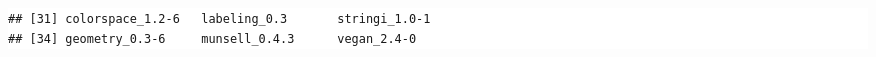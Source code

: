     ## [31] colorspace_1.2-6   labeling_0.3       stringi_1.0-1     
    ## [34] geometry_0.3-6     munsell_0.4.3      vegan_2.4-0
